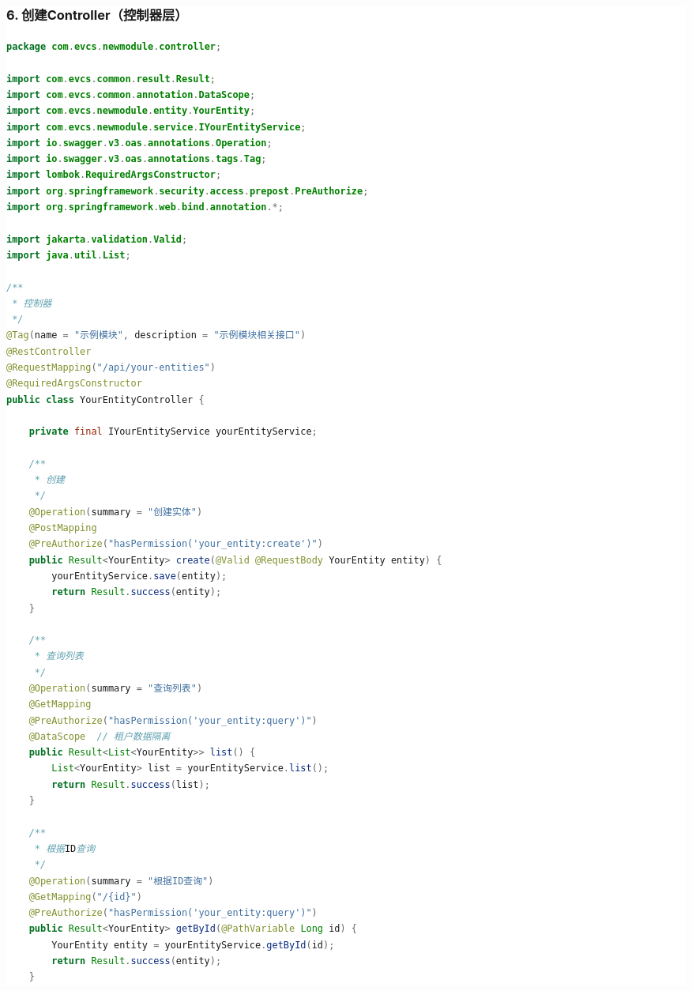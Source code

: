 ### 6. 创建Controller（控制器层）

```java
package com.evcs.newmodule.controller;

import com.evcs.common.result.Result;
import com.evcs.common.annotation.DataScope;
import com.evcs.newmodule.entity.YourEntity;
import com.evcs.newmodule.service.IYourEntityService;
import io.swagger.v3.oas.annotations.Operation;
import io.swagger.v3.oas.annotations.tags.Tag;
import lombok.RequiredArgsConstructor;
import org.springframework.security.access.prepost.PreAuthorize;
import org.springframework.web.bind.annotation.*;

import jakarta.validation.Valid;
import java.util.List;

/**
 * 控制器
 */
@Tag(name = "示例模块", description = "示例模块相关接口")
@RestController
@RequestMapping("/api/your-entities")
@RequiredArgsConstructor
public class YourEntityController {

    private final IYourEntityService yourEntityService;

    /**
     * 创建
     */
    @Operation(summary = "创建实体")
    @PostMapping
    @PreAuthorize("hasPermission('your_entity:create')")
    public Result<YourEntity> create(@Valid @RequestBody YourEntity entity) {
        yourEntityService.save(entity);
        return Result.success(entity);
    }

    /**
     * 查询列表
     */
    @Operation(summary = "查询列表")
    @GetMapping
    @PreAuthorize("hasPermission('your_entity:query')")
    @DataScope  // 租户数据隔离
    public Result<List<YourEntity>> list() {
        List<YourEntity> list = yourEntityService.list();
        return Result.success(list);
    }

    /**
     * 根据ID查询
     */
    @Operation(summary = "根据ID查询")
    @GetMapping("/{id}")
    @PreAuthorize("hasPermission('your_entity:query')")
    public Result<YourEntity> getById(@PathVariable Long id) {
        YourEntity entity = yourEntityService.getById(id);
        return Result.success(entity);
    }

```
